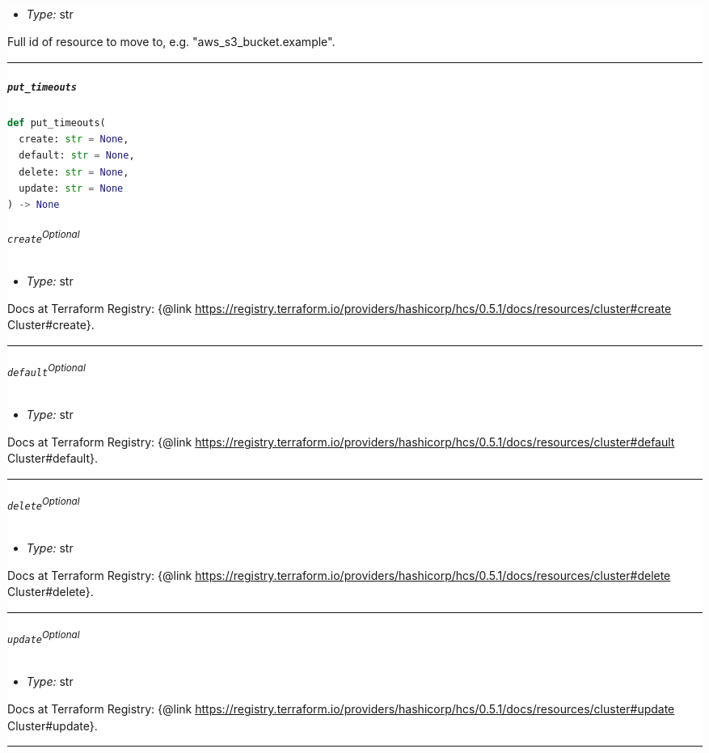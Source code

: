 - *Type:* str

Full id of resource to move to, e.g. "aws_s3_bucket.example".

---

##### `put_timeouts` <a name="put_timeouts" id="@cdktf/provider-hcs.cluster.Cluster.putTimeouts"></a>

```python
def put_timeouts(
  create: str = None,
  default: str = None,
  delete: str = None,
  update: str = None
) -> None
```

###### `create`<sup>Optional</sup> <a name="create" id="@cdktf/provider-hcs.cluster.Cluster.putTimeouts.parameter.create"></a>

- *Type:* str

Docs at Terraform Registry: {@link https://registry.terraform.io/providers/hashicorp/hcs/0.5.1/docs/resources/cluster#create Cluster#create}.

---

###### `default`<sup>Optional</sup> <a name="default" id="@cdktf/provider-hcs.cluster.Cluster.putTimeouts.parameter.default"></a>

- *Type:* str

Docs at Terraform Registry: {@link https://registry.terraform.io/providers/hashicorp/hcs/0.5.1/docs/resources/cluster#default Cluster#default}.

---

###### `delete`<sup>Optional</sup> <a name="delete" id="@cdktf/provider-hcs.cluster.Cluster.putTimeouts.parameter.delete"></a>

- *Type:* str

Docs at Terraform Registry: {@link https://registry.terraform.io/providers/hashicorp/hcs/0.5.1/docs/resources/cluster#delete Cluster#delete}.

---

###### `update`<sup>Optional</sup> <a name="update" id="@cdktf/provider-hcs.cluster.Cluster.putTimeouts.parameter.update"></a>

- *Type:* str

Docs at Terraform Registry: {@link https://registry.terraform.io/providers/hashicorp/hcs/0.5.1/docs/resources/cluster#update Cluster#update}.

---